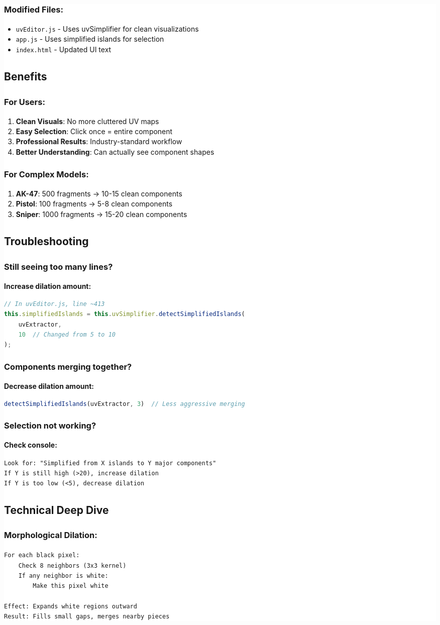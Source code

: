 ### Modified Files:
- `uvEditor.js` - Uses uvSimplifier for clean visualizations
- `app.js` - Uses simplified islands for selection
- `index.html` - Updated UI text

## Benefits

### For Users:
1. **Clean Visuals**: No more cluttered UV maps
2. **Easy Selection**: Click once = entire component
3. **Professional Results**: Industry-standard workflow
4. **Better Understanding**: Can actually see component shapes

### For Complex Models:
1. **AK-47**: 500 fragments → 10-15 clean components
2. **Pistol**: 100 fragments → 5-8 clean components
3. **Sniper**: 1000 fragments → 15-20 clean components

## Troubleshooting

### Still seeing too many lines?
**Increase dilation amount:**
```javascript
// In uvEditor.js, line ~413
this.simplifiedIslands = this.uvSimplifier.detectSimplifiedIslands(
    uvExtractor,
    10  // Changed from 5 to 10
);
```

### Components merging together?
**Decrease dilation amount:**
```javascript
detectSimplifiedIslands(uvExtractor, 3)  // Less aggressive merging
```

### Selection not working?
**Check console:**
```
Look for: "Simplified from X islands to Y major components"
If Y is still high (>20), increase dilation
If Y is too low (<5), decrease dilation
```

## Technical Deep Dive

### Morphological Dilation:
```
For each black pixel:
    Check 8 neighbors (3x3 kernel)
    If any neighbor is white:
        Make this pixel white

Effect: Expands white regions outward
Result: Fills small gaps, merges nearby pieces
```
